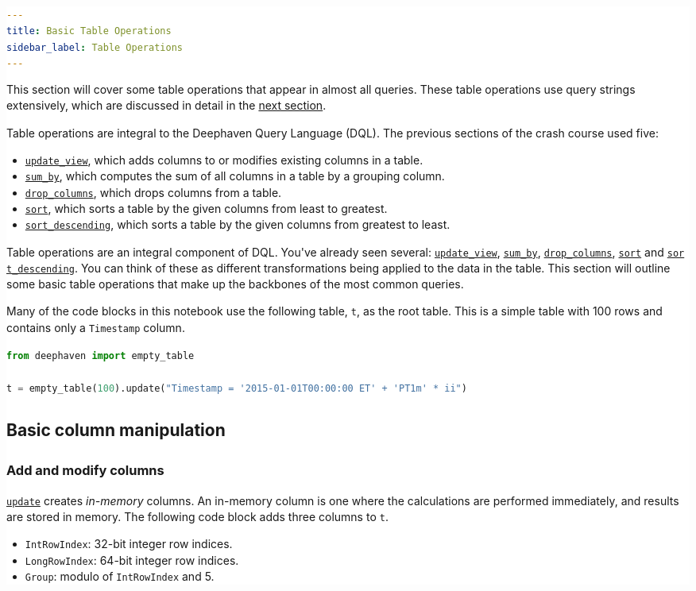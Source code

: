 ```yaml
---
title: Basic Table Operations
sidebar_label: Table Operations
---
```


This section will cover some table operations that appear in almost all queries. These table operations use query strings extensively, which are discussed in detail in the [next section](./query-strings.md).

Table operations are integral to the Deephaven Query Language (DQL). The previous sections of the crash course used five:

- [`update_view`](../../reference/table-operations/select/update-view.md), which adds columns to or modifies existing columns in a table.
- [`sum_by`](../../reference/table-operations/group-and-aggregate/sumBy.md), which computes the sum of all columns in a table by a grouping column.
- [`drop_columns`](../../reference/table-operations/select/drop-columns.md), which drops columns from a table.
- [`sort`](../../reference/table-operations/sort/sort.md), which sorts a table by the given columns from least to greatest.
- [`sort_descending`](../../reference/table-operations/sort/sort-descending.md), which sorts a table by the given columns from greatest to least.

Table operations are an integral component of DQL. You've already seen several: [`update_view`](../../reference/table-operations/select/update-view.md), [`sum_by`](../../reference/table-operations/group-and-aggregate/sumBy.md), [`drop_columns`](../../reference/table-operations/select/drop-columns.md), [`sort`](../../reference/table-operations/sort/sort.md) and [`sort_descending`](../../reference/table-operations/sort/sort-descending.md). You can think of these as different transformations being applied to the data in the table. This section will outline some basic table operations that make up the backbones of the most common queries.

Many of the code blocks in this notebook use the following table, `t`, as the root table. This is a simple table with 100 rows and contains only a `Timestamp` column.

```python test-set=1
from deephaven import empty_table

t = empty_table(100).update("Timestamp = '2015-01-01T00:00:00 ET' + 'PT1m' * ii")
```

## Basic column manipulation

### Add and modify columns

[`update`](../../reference/table-operations/select/update.md) creates _in-memory_ columns. An in-memory column is one where the calculations are performed immediately, and results are stored in memory. The following code block adds three columns to `t`.

- `IntRowIndex`: 32-bit integer row indices.
- `LongRowIndex`: 64-bit integer row indices.
- `Group`: modulo of `IntRowIndex` and 5.
